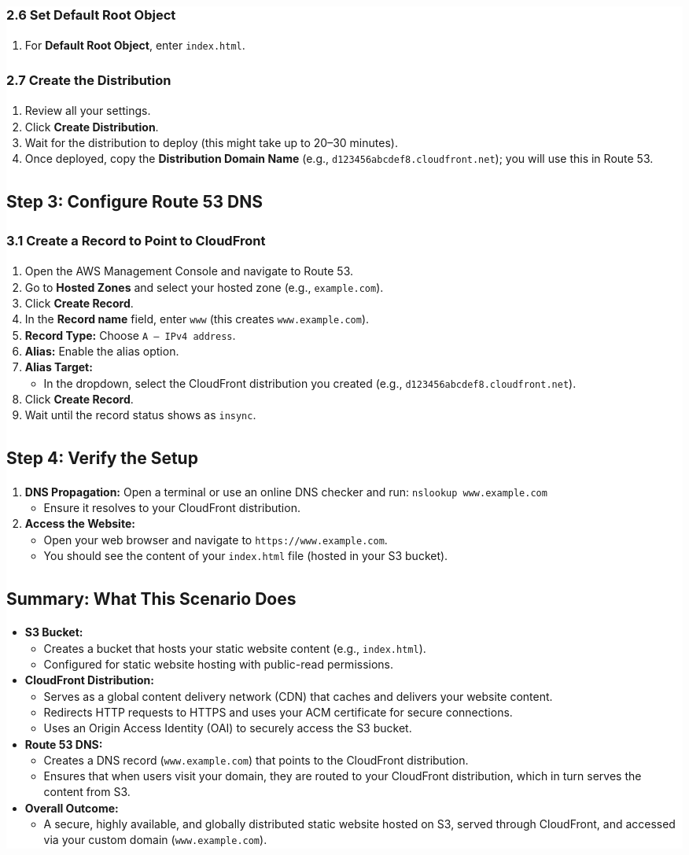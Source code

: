 ### 2.6 Set Default Root Object

1.  For **Default Root Object**, enter `index.html`.

### 2.7 Create the Distribution

1.  Review all your settings.
2.  Click **Create Distribution**.
3.  Wait for the distribution to deploy (this might take up to 20–30 minutes).
4.  Once deployed, copy the **Distribution Domain Name** (e.g., `d123456abcdef8.cloudfront.net`); you will use this in Route 53.

## Step 3: Configure Route 53 DNS

### 3.1 Create a Record to Point to CloudFront

1.  Open the AWS Management Console and navigate to Route 53.
2.  Go to **Hosted Zones** and select your hosted zone (e.g., `example.com`).
3.  Click **Create Record**.
4.  In the **Record name** field, enter `www` (this creates `www.example.com`).
5.  **Record Type:** Choose `A – IPv4 address`.
6.  **Alias:** Enable the alias option.
7.  **Alias Target:**
    *   In the dropdown, select the CloudFront distribution you created (e.g., `d123456abcdef8.cloudfront.net`).
8.  Click **Create Record**.
9.  Wait until the record status shows as `insync`.

## Step 4: Verify the Setup

1.  **DNS Propagation:**
    Open a terminal or use an online DNS checker and run:
    `nslookup www.example.com`
    *   Ensure it resolves to your CloudFront distribution.
2.  **Access the Website:**
    *   Open your web browser and navigate to `https://www.example.com`.
    *   You should see the content of your `index.html` file (hosted in your S3 bucket).

## Summary: What This Scenario Does

*   **S3 Bucket:**
    *   Creates a bucket that hosts your static website content (e.g., `index.html`).
    *   Configured for static website hosting with public-read permissions.
*   **CloudFront Distribution:**
    *   Serves as a global content delivery network (CDN) that caches and delivers your website content.
    *   Redirects HTTP requests to HTTPS and uses your ACM certificate for secure connections.
    *   Uses an Origin Access Identity (OAI) to securely access the S3 bucket.
*   **Route 53 DNS:**
    *   Creates a DNS record (`www.example.com`) that points to the CloudFront distribution.
    *   Ensures that when users visit your domain, they are routed to your CloudFront distribution, which in turn serves the content from S3.
*   **Overall Outcome:**
    *   A secure, highly available, and globally distributed static website hosted on S3, served through CloudFront, and accessed via your custom domain (`www.example.com`).
